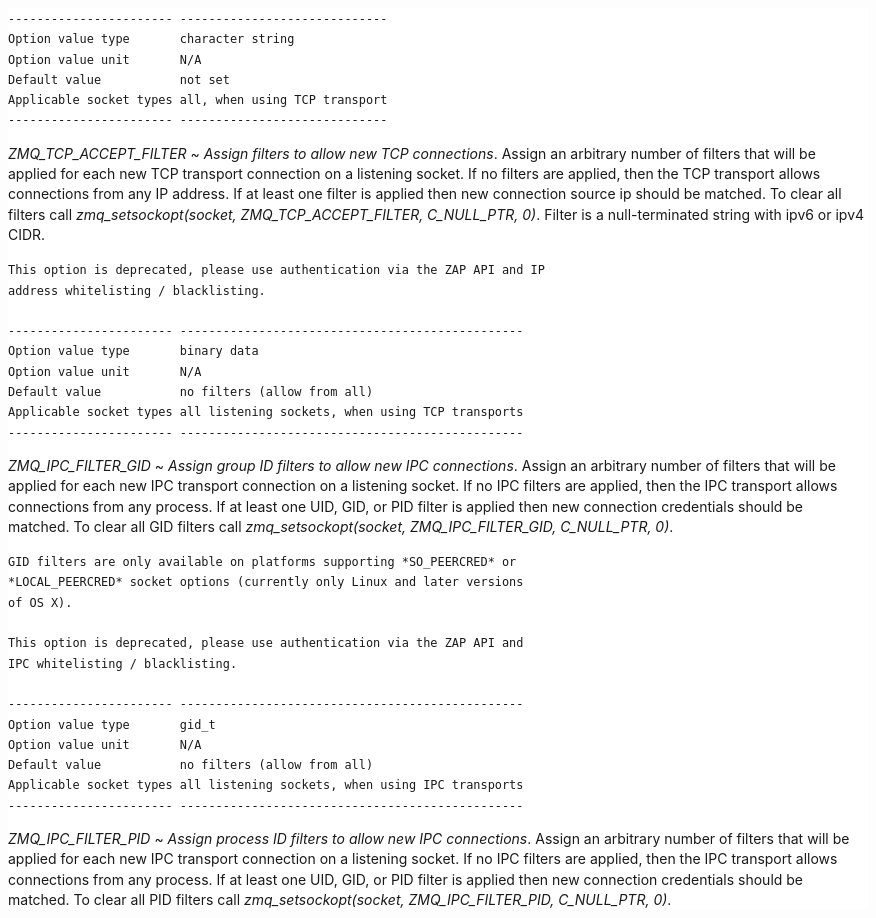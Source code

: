     ----------------------- -----------------------------
    Option value type       character string
    Option value unit       N/A
    Default value           not set
    Applicable socket types all, when using TCP transport
    ----------------------- -----------------------------

*ZMQ_TCP_ACCEPT_FILTER*
  ~ *Assign filters to allow new TCP connections*.  Assign an arbitrary number
    of filters that will be applied for each new TCP transport connection on a
    listening socket.  If no filters are applied, then the TCP transport allows
    connections from any IP address.  If at least one filter is applied then
    new connection source ip should be matched.  To clear all filters call
    *zmq_setsockopt(socket, ZMQ_TCP_ACCEPT_FILTER, C_NULL_PTR, 0)*.  Filter is
    a null-terminated string with ipv6 or ipv4 CIDR.

    This option is deprecated, please use authentication via the ZAP API and IP
    address whitelisting / blacklisting.

    ----------------------- ------------------------------------------------
    Option value type       binary data
    Option value unit       N/A
    Default value           no filters (allow from all)
    Applicable socket types all listening sockets, when using TCP transports
    ----------------------- ------------------------------------------------

*ZMQ_IPC_FILTER_GID*
  ~ *Assign group ID filters to allow new IPC connections*.  Assign an
    arbitrary number of filters that will be applied for each new IPC transport
    connection on a listening socket.  If no IPC filters are applied, then the
    IPC transport allows connections from any process.  If at least one UID,
    GID, or PID filter is applied then new connection credentials should be
    matched.  To clear all GID filters call *zmq_setsockopt(socket,
    ZMQ_IPC_FILTER_GID, C_NULL_PTR, 0)*.

    GID filters are only available on platforms supporting *SO_PEERCRED* or
    *LOCAL_PEERCRED* socket options (currently only Linux and later versions
    of OS X).

    This option is deprecated, please use authentication via the ZAP API and
    IPC whitelisting / blacklisting.

    ----------------------- ------------------------------------------------
    Option value type       gid_t
    Option value unit       N/A
    Default value           no filters (allow from all)
    Applicable socket types all listening sockets, when using IPC transports
    ----------------------- ------------------------------------------------

*ZMQ_IPC_FILTER_PID*
  ~ *Assign process ID filters to allow new IPC connections*.  Assign an
    arbitrary number of filters that will be applied for each new IPC transport
    connection on a listening socket.  If no IPC filters are applied, then the
    IPC transport allows connections from any process.  If at least one UID,
    GID, or PID filter is applied then new connection credentials should be
    matched.  To clear all PID filters call *zmq_setsockopt(socket,
    ZMQ_IPC_FILTER_PID, C_NULL_PTR, 0)*.
